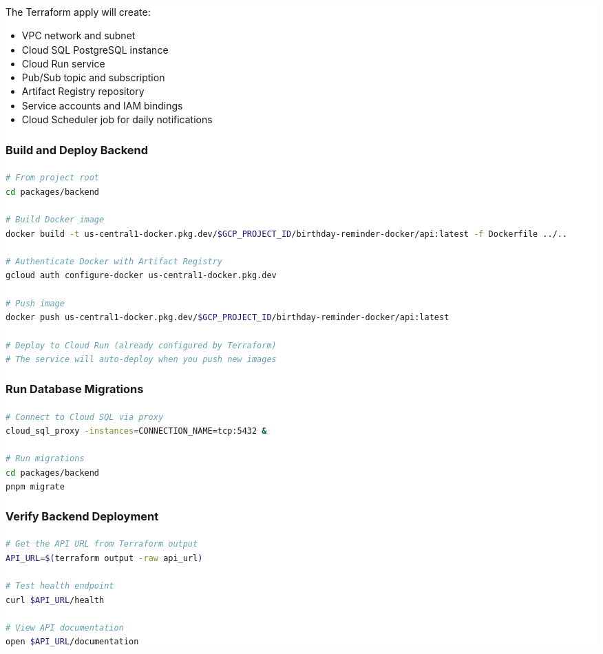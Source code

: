 The Terraform apply will create:
- VPC network and subnet
- Cloud SQL PostgreSQL instance
- Cloud Run service
- Pub/Sub topic and subscription
- Artifact Registry repository
- Service accounts and IAM bindings
- Cloud Scheduler job for daily notifications

### Build and Deploy Backend

```bash
# From project root
cd packages/backend

# Build Docker image
docker build -t us-central1-docker.pkg.dev/$GCP_PROJECT_ID/birthday-reminder-docker/api:latest -f Dockerfile ../..

# Authenticate Docker with Artifact Registry
gcloud auth configure-docker us-central1-docker.pkg.dev

# Push image
docker push us-central1-docker.pkg.dev/$GCP_PROJECT_ID/birthday-reminder-docker/api:latest

# Deploy to Cloud Run (already configured by Terraform)
# The service will auto-deploy when you push new images
```

### Run Database Migrations

```bash
# Connect to Cloud SQL via proxy
cloud_sql_proxy -instances=CONNECTION_NAME=tcp:5432 &

# Run migrations
cd packages/backend
pnpm migrate
```

### Verify Backend Deployment

```bash
# Get the API URL from Terraform output
API_URL=$(terraform output -raw api_url)

# Test health endpoint
curl $API_URL/health

# View API documentation
open $API_URL/documentation
```
